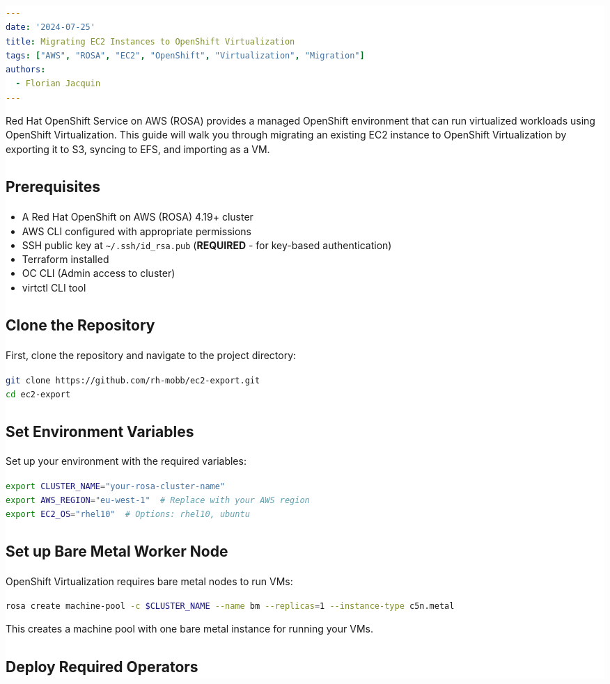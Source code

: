 ```yaml
---
date: '2024-07-25'
title: Migrating EC2 Instances to OpenShift Virtualization
tags: ["AWS", "ROSA", "EC2", "OpenShift", "Virtualization", "Migration"]
authors:
  - Florian Jacquin
---
```


Red Hat OpenShift Service on AWS (ROSA) provides a managed OpenShift environment that can run virtualized workloads using OpenShift Virtualization. This guide will walk you through migrating an existing EC2 instance to OpenShift Virtualization by exporting it to S3, syncing to EFS, and importing as a VM.

## Prerequisites

* A Red Hat OpenShift on AWS (ROSA) 4.19+ cluster
* AWS CLI configured with appropriate permissions
* SSH public key at `~/.ssh/id_rsa.pub` (**REQUIRED** - for key-based authentication)
* Terraform installed
* OC CLI (Admin access to cluster)
* virtctl CLI tool

## Clone the Repository

First, clone the repository and navigate to the project directory:

```bash
git clone https://github.com/rh-mobb/ec2-export.git
cd ec2-export
```

## Set Environment Variables

Set up your environment with the required variables:

```bash
export CLUSTER_NAME="your-rosa-cluster-name"
export AWS_REGION="eu-west-1"  # Replace with your AWS region
export EC2_OS="rhel10"  # Options: rhel10, ubuntu
```

## Set up Bare Metal Worker Node

OpenShift Virtualization requires bare metal nodes to run VMs:

```bash
rosa create machine-pool -c $CLUSTER_NAME --name bm --replicas=1 --instance-type c5n.metal
```

This creates a machine pool with one bare metal instance for running your VMs.

## Deploy Required Operators
